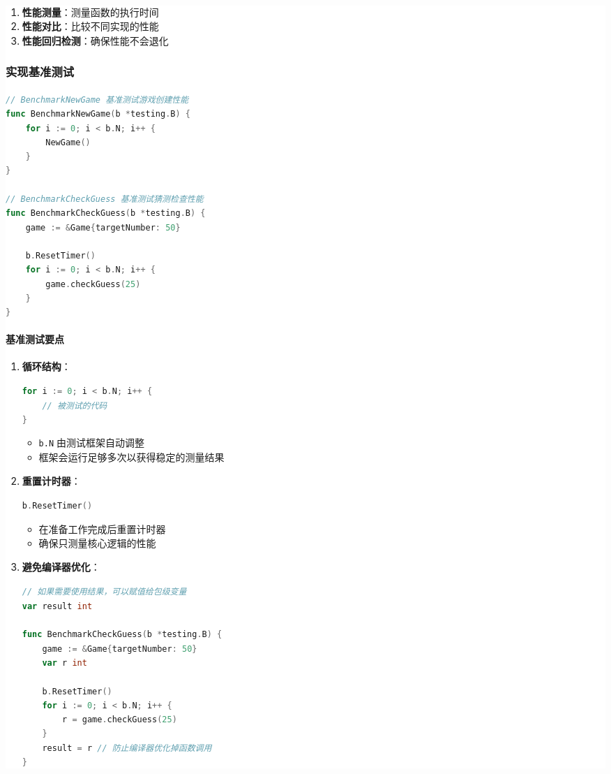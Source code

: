 1. **性能测量**：测量函数的执行时间
2. **性能对比**：比较不同实现的性能
3. **性能回归检测**：确保性能不会退化

### 实现基准测试

```go
// BenchmarkNewGame 基准测试游戏创建性能
func BenchmarkNewGame(b *testing.B) {
    for i := 0; i < b.N; i++ {
        NewGame()
    }
}

// BenchmarkCheckGuess 基准测试猜测检查性能
func BenchmarkCheckGuess(b *testing.B) {
    game := &Game{targetNumber: 50}
    
    b.ResetTimer()
    for i := 0; i < b.N; i++ {
        game.checkGuess(25)
    }
}
```

#### 基准测试要点

1. **循环结构**：
   ```go
   for i := 0; i < b.N; i++ {
       // 被测试的代码
   }
   ```
   - `b.N` 由测试框架自动调整
   - 框架会运行足够多次以获得稳定的测量结果

2. **重置计时器**：
   ```go
   b.ResetTimer()
   ```
   - 在准备工作完成后重置计时器
   - 确保只测量核心逻辑的性能

3. **避免编译器优化**：
   ```go
   // 如果需要使用结果，可以赋值给包级变量
   var result int
   
   func BenchmarkCheckGuess(b *testing.B) {
       game := &Game{targetNumber: 50}
       var r int
       
       b.ResetTimer()
       for i := 0; i < b.N; i++ {
           r = game.checkGuess(25)
       }
       result = r // 防止编译器优化掉函数调用
   }
   ```
